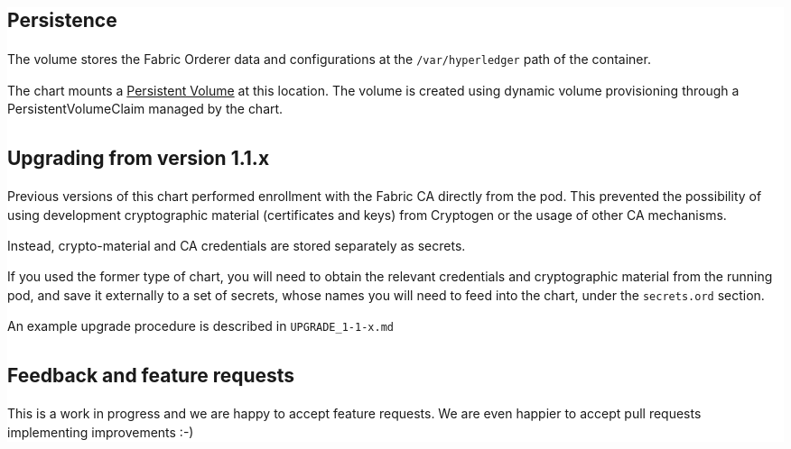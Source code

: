 ## Persistence

The volume stores the Fabric Orderer data and configurations at the `/var/hyperledger` path of the container.

The chart mounts a [Persistent Volume](http://kubernetes.io/docs/user-guide/persistent-volumes/) at this location. The volume is created using dynamic volume provisioning through a PersistentVolumeClaim managed by the chart.

## Upgrading from version 1.1.x

Previous versions of this chart performed enrollment with the Fabric CA directly from the pod. This prevented the possibility of using development cryptographic material (certificates and keys) from Cryptogen or the usage of other CA mechanisms.

Instead, crypto-material and CA credentials are stored separately as secrets.

If you used the former type of chart, you will need to obtain the relevant credentials and cryptographic material from the running pod, and save it externally to a set of secrets, whose names you will need to feed into the chart, under the `secrets.ord` section.

An example upgrade procedure is described in `UPGRADE_1-1-x.md`

## Feedback and feature requests

This is a work in progress and we are happy to accept feature requests. We are even happier to accept pull requests implementing improvements :-)
